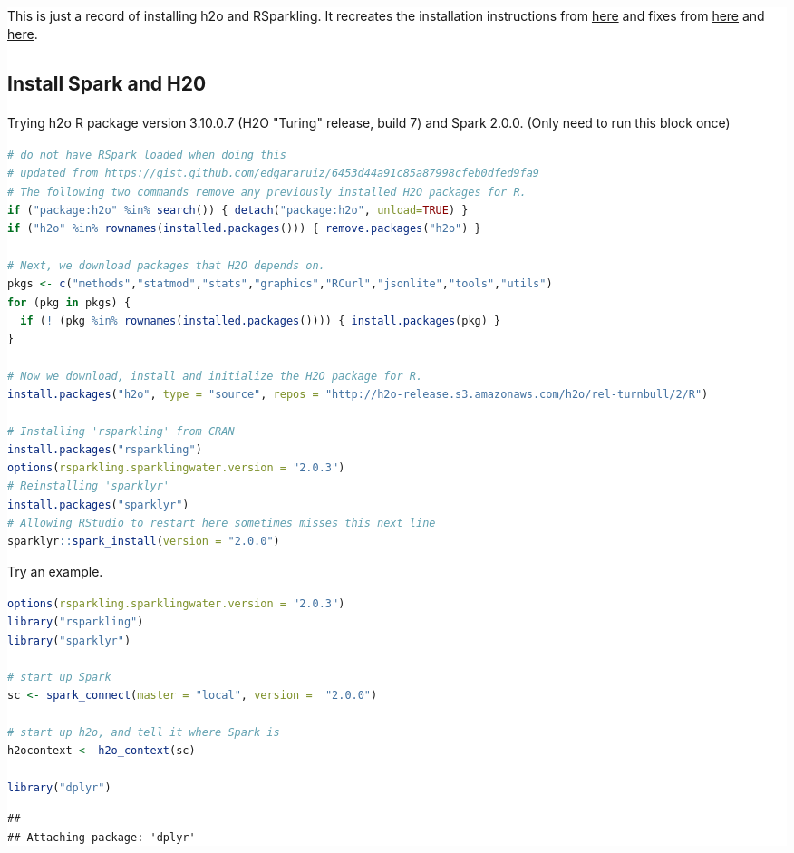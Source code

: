 This is just a record of installing h2o and RSparkling. It recreates the installation instructions from [here](http://spark.rstudio.com/h2o.html) and fixes from [here](https://gist.github.com/edgararuiz/6453d44a91c85a87998cfeb0dfed9fa9) and [here](https://gist.github.com/JohnMount/bdfb47c2d02f96a4a36017c7e5ce2de6).

Install Spark and H20
---------------------

Trying h2o R package version 3.10.0.7 (H2O "Turing" release, build 7) and Spark 2.0.0. (Only need to run this block once)

``` r
# do not have RSpark loaded when doing this
# updated from https://gist.github.com/edgararuiz/6453d44a91c85a87998cfeb0dfed9fa9
# The following two commands remove any previously installed H2O packages for R.
if ("package:h2o" %in% search()) { detach("package:h2o", unload=TRUE) }
if ("h2o" %in% rownames(installed.packages())) { remove.packages("h2o") }

# Next, we download packages that H2O depends on.
pkgs <- c("methods","statmod","stats","graphics","RCurl","jsonlite","tools","utils")
for (pkg in pkgs) {
  if (! (pkg %in% rownames(installed.packages()))) { install.packages(pkg) }
}

# Now we download, install and initialize the H2O package for R.
install.packages("h2o", type = "source", repos = "http://h2o-release.s3.amazonaws.com/h2o/rel-turnbull/2/R")

# Installing 'rsparkling' from CRAN
install.packages("rsparkling")
options(rsparkling.sparklingwater.version = "2.0.3")
# Reinstalling 'sparklyr' 
install.packages("sparklyr")
# Allowing RStudio to restart here sometimes misses this next line
sparklyr::spark_install(version = "2.0.0")
```

Try an example.

``` r
options(rsparkling.sparklingwater.version = "2.0.3")
library("rsparkling") 
library("sparklyr")

# start up Spark
sc <- spark_connect(master = "local", version =  "2.0.0")

# start up h2o, and tell it where Spark is
h2ocontext <- h2o_context(sc)

library("dplyr")
```

    ## 
    ## Attaching package: 'dplyr'
